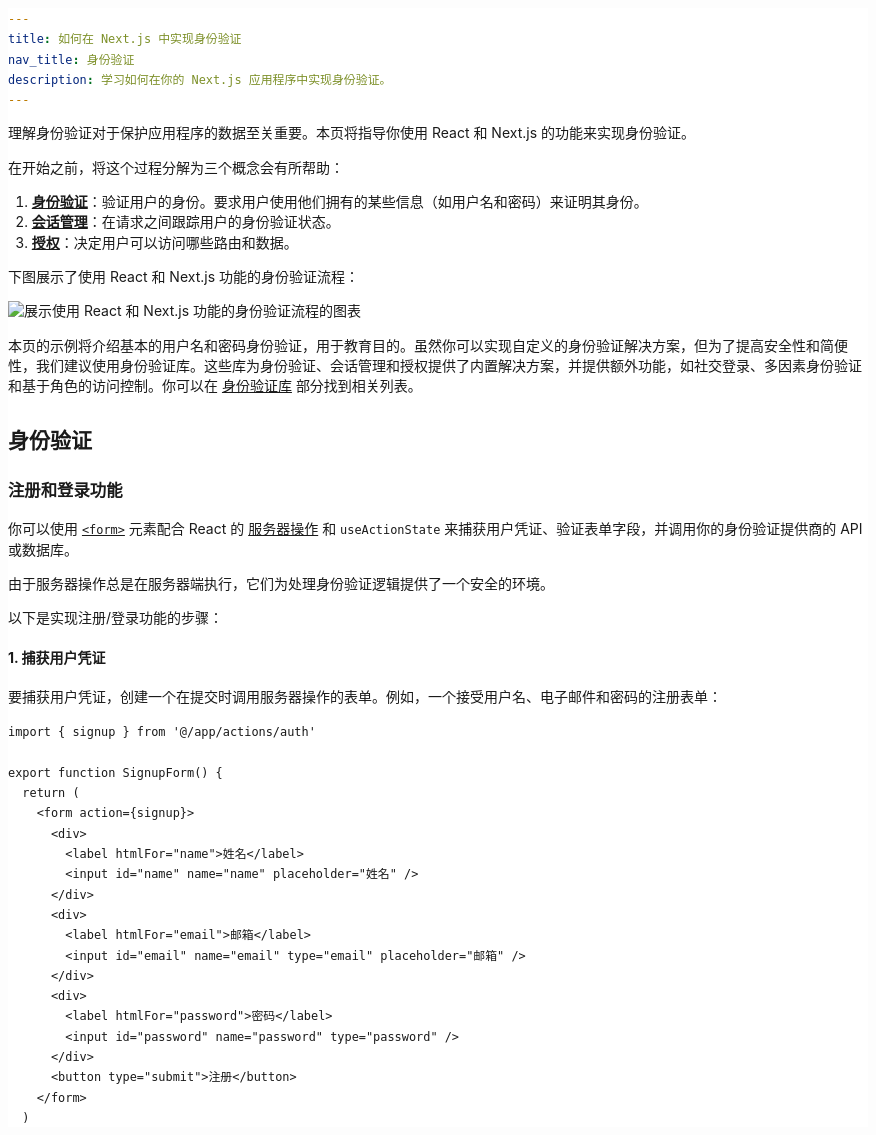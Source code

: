 ```yaml
---
title: 如何在 Next.js 中实现身份验证
nav_title: 身份验证
description: 学习如何在你的 Next.js 应用程序中实现身份验证。
---
```


理解身份验证对于保护应用程序的数据至关重要。本页将指导你使用 React 和 Next.js 的功能来实现身份验证。

在开始之前，将这个过程分解为三个概念会有所帮助：

1. **[身份验证](#authentication)**：验证用户的身份。要求用户使用他们拥有的某些信息（如用户名和密码）来证明其身份。
2. **[会话管理](#session-management)**：在请求之间跟踪用户的身份验证状态。
3. **[授权](#authorization)**：决定用户可以访问哪些路由和数据。

下图展示了使用 React 和 Next.js 功能的身份验证流程：

<Image
  alt="展示使用 React 和 Next.js 功能的身份验证流程的图表"
  srcLight="/docs/light/authentication-overview.png"
  srcDark="/docs/dark/authentication-overview.png"
  width="1600"
  height="1383"
/>

本页的示例将介绍基本的用户名和密码身份验证，用于教育目的。虽然你可以实现自定义的身份验证解决方案，但为了提高安全性和简便性，我们建议使用身份验证库。这些库为身份验证、会话管理和授权提供了内置解决方案，并提供额外功能，如社交登录、多因素身份验证和基于角色的访问控制。你可以在 [身份验证库](#auth-libraries) 部分找到相关列表。

## 身份验证

<AppOnly>

### 注册和登录功能

你可以使用 [`<form>`](https://react.dev/reference/react-dom/components/form) 元素配合 React 的 [服务器操作](/docs/app/building-your-application/data-fetching/server-actions-and-mutations) 和 `useActionState` 来捕获用户凭证、验证表单字段，并调用你的身份验证提供商的 API 或数据库。

由于服务器操作总是在服务器端执行，它们为处理身份验证逻辑提供了一个安全的环境。

以下是实现注册/登录功能的步骤：

#### 1. 捕获用户凭证

要捕获用户凭证，创建一个在提交时调用服务器操作的表单。例如，一个接受用户名、电子邮件和密码的注册表单：

```tsx filename="app/ui/signup-form.tsx" switcher
import { signup } from '@/app/actions/auth'

export function SignupForm() {
  return (
    <form action={signup}>
      <div>
        <label htmlFor="name">姓名</label>
        <input id="name" name="name" placeholder="姓名" />
      </div>
      <div>
        <label htmlFor="email">邮箱</label>
        <input id="email" name="email" type="email" placeholder="邮箱" />
      </div>
      <div>
        <label htmlFor="password">密码</label>
        <input id="password" name="password" type="password" />
      </div>
      <button type="submit">注册</button>
    </form>
  )
```